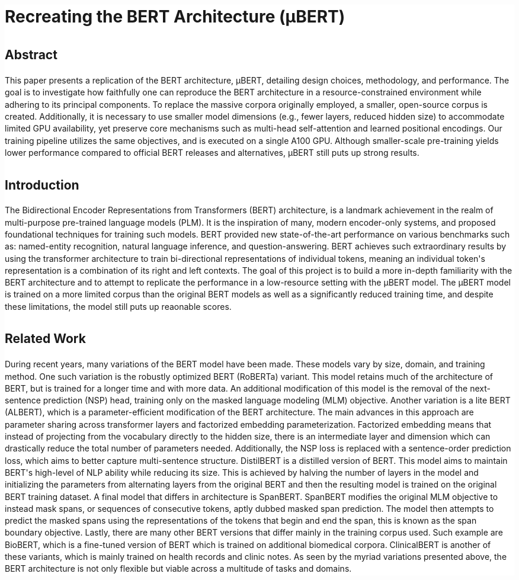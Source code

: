 # Recreating the BERT Architecture (µBERT)

## Abstract

This paper presents a replication of the BERT architecture, µBERT, detailing design choices, methodology, and performance. The goal is to investigate how faithfully one can reproduce the BERT architecture in a resource-constrained environment while adhering to its principal components. To replace the massive corpora originally employed, a smaller, open-source corpus is created. Additionally, it is necessary to use smaller model dimensions (e.g., fewer layers, reduced hidden size) to accommodate limited GPU availability, yet preserve core mechanisms such as multi-head self-attention and learned positional encodings. Our training pipeline utilizes the same objectives, and is executed on a single A100 GPU. Although smaller-scale pre-training yields lower performance compared to official BERT releases and alternatives, µBERT still puts up strong results.

## Introduction

The Bidirectional Encoder Representations from Transformers (BERT) architecture, is a landmark achievement in the realm of multi-purpose pre-trained language models (PLM). It is the inspiration of many, modern encoder-only systems, and proposed foundational techniques for training such models. BERT provided new state-of-the-art performance on various benchmarks such as: named-entity recognition, natural language inference, and question-answering. BERT achieves such extraordinary results by using the transformer architecture to train bi-directional representations of individual tokens, meaning an individual token's representation is a combination of its right and left contexts. The goal of this project is to build a more in-depth familiarity with the BERT architecture and to attempt to replicate the performance in a low-resource setting with the µBERT model. The µBERT model is trained on a more limited corpus than the original BERT models as well as a significantly reduced training time, and despite these limitations, the model still puts up reaonable scores.

## Related Work

During recent years, many variations of the BERT model have been made. These models vary by size, domain, and training method.
One such variation is the robustly optimized BERT (RoBERTa) variant. This model retains much of the architecture of BERT, but is trained for a longer time and with more data. An additional modification of this model is the removal of the next-sentence prediction (NSP) head, training only on the masked language modeling (MLM) objective.
Another variation is a lite BERT (ALBERT), which is a parameter-efficient modification of the BERT architecture. The main advances in this approach are parameter sharing across transformer layers and factorized embedding parameterization. Factorized embedding means that instead of projecting from the vocabulary directly to the hidden size, there is an intermediate layer and dimension which can drastically reduce the total number of parameters needed. Additionally, the NSP loss is replaced with a sentence-order prediction loss, which aims to better capture multi-sentence structure.
DistilBERT is a distilled version of BERT. This model aims to maintain BERT's high-level of NLP ability while reducing its size. This is achieved by halving the number of layers in the model and initializing the parameters from alternating layers from the original BERT and then the resulting model is trained on the original BERT training dataset.
A final model that differs in architecture is SpanBERT. SpanBERT modifies the original MLM objective to instead mask spans, or sequences of consecutive tokens, aptly dubbed masked span prediction. The model then attempts to predict the masked spans using the representations of the tokens that begin and end the span, this is known as the span boundary objective.
Lastly, there are many other BERT versions that differ mainly in the training corpus used. Such example are BioBERT, which is a fine-tuned version of BERT which is trained on additional biomedical corpora. ClinicalBERT is another of these variants, which is mainly trained on health records and clinic notes.
As seen by the myriad variations presented above, the BERT architecture is not only flexible but viable across a multitude of tasks and domains.
